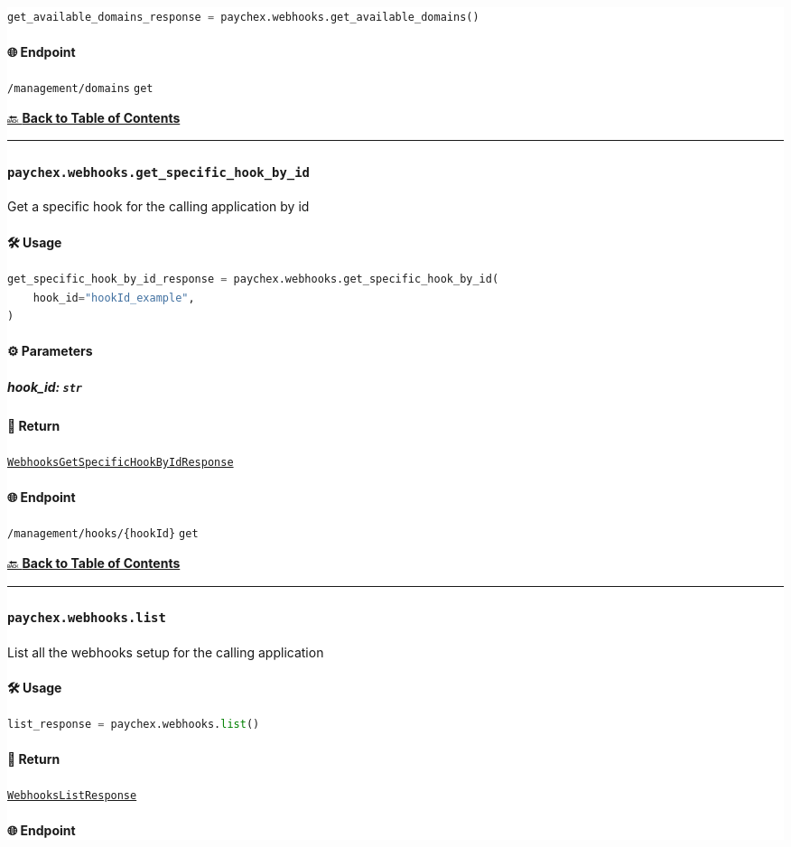 ```python
get_available_domains_response = paychex.webhooks.get_available_domains()
```

#### 🌐 Endpoint<a id="🌐-endpoint"></a>

`/management/domains` `get`

[🔙 **Back to Table of Contents**](#table-of-contents)

---

### `paychex.webhooks.get_specific_hook_by_id`<a id="paychexwebhooksget_specific_hook_by_id"></a>

Get a specific hook for the calling application by id

#### 🛠️ Usage<a id="🛠️-usage"></a>

```python
get_specific_hook_by_id_response = paychex.webhooks.get_specific_hook_by_id(
    hook_id="hookId_example",
)
```

#### ⚙️ Parameters<a id="⚙️-parameters"></a>

##### hook_id: `str`<a id="hook_id-str"></a>

#### 🔄 Return<a id="🔄-return"></a>

[`WebhooksGetSpecificHookByIdResponse`](./paychex_python_sdk/pydantic/webhooks_get_specific_hook_by_id_response.py)

#### 🌐 Endpoint<a id="🌐-endpoint"></a>

`/management/hooks/{hookId}` `get`

[🔙 **Back to Table of Contents**](#table-of-contents)

---

### `paychex.webhooks.list`<a id="paychexwebhookslist"></a>

List all the webhooks setup for the calling application

#### 🛠️ Usage<a id="🛠️-usage"></a>

```python
list_response = paychex.webhooks.list()
```

#### 🔄 Return<a id="🔄-return"></a>

[`WebhooksListResponse`](./paychex_python_sdk/pydantic/webhooks_list_response.py)

#### 🌐 Endpoint<a id="🌐-endpoint"></a>

